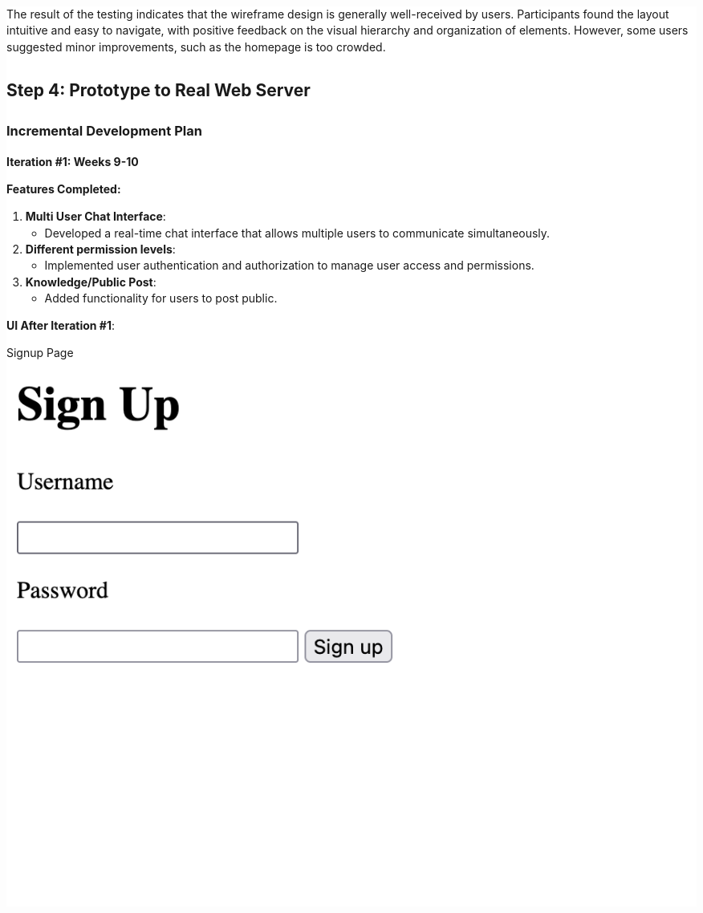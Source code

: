 The result of the testing indicates that the wireframe design is generally well-received by users. Participants found the layout intuitive and easy to navigate, with positive feedback on the visual hierarchy and organization of elements. However, some users suggested minor improvements, such as the homepage is too crowded.

## Step 4: Prototype to Real Web Server

### Incremental Development Plan

**Iteration #1: Weeks 9-10**

**Features Completed:**
1. **Multi User Chat Interface**:
   - Developed a real-time chat interface that allows multiple users to communicate simultaneously.
2. **Different permission levels**:
   - Implemented user authentication and authorization to manage user access and permissions.
3. **Knowledge/Public Post**:
   - Added functionality for users to post public.

**UI After Iteration #1**:

Signup Page
![UI1](report_image/ui1_1.png)  
